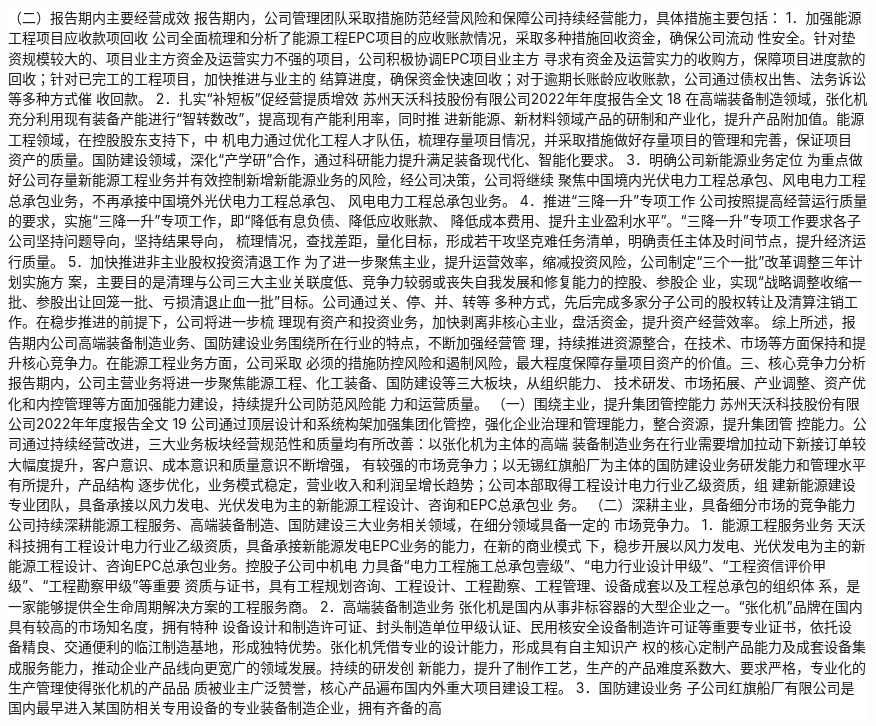 （二）报告期内主要经营成效
报告期内，公司管理团队采取措施防范经营风险和保障公司持续经营能力，具体措施主要包括：
1．加强能源工程项目应收款项回收
公司全面梳理和分析了能源工程EPC项目的应收账款情况，采取多种措施回收资金，确保公司流动
性安全。针对垫资规模较大的、项目业主方资金及运营实力不强的项目，公司积极协调EPC项目业主方
寻求有资金及运营实力的收购方，保障项目进度款的回收；针对已完工的工程项目，加快推进与业主的
结算进度，确保资金快速回收；对于逾期长账龄应收账款，公司通过债权出售、法务诉讼等多种方式催
收回款。
2．扎实“补短板”促经营提质增效
苏州天沃科技股份有限公司2022年年度报告全文
18
在高端装备制造领域，张化机充分利用现有装备产能进行“智转数改”，提高现有产能利用率，同时推
进新能源、新材料领域产品的研制和产业化，提升产品附加值。能源工程领域，在控股股东支持下，中
机电力通过优化工程人才队伍，梳理存量项目情况，并采取措施做好存量项目的管理和完善，保证项目
资产的质量。国防建设领域，深化“产学研”合作，通过科研能力提升满足装备现代化、智能化要求。
3．明确公司新能源业务定位
为重点做好公司存量新能源工程业务并有效控制新增新能源业务的风险，经公司决策，公司将继续
聚焦中国境内光伏电力工程总承包、风电电力工程总承包业务，不再承接中国境外光伏电力工程总承包、
风电电力工程总承包业务。
4．推进“三降一升”专项工作
公司按照提高经营运行质量的要求，实施“三降一升”专项工作，即“降低有息负债、降低应收账款、
降低成本费用、提升主业盈利水平”。“三降一升”专项工作要求各子公司坚持问题导向，坚持结果导向，
梳理情况，查找差距，量化目标，形成若干攻坚克难任务清单，明确责任主体及时间节点，提升经济运
行质量。
5．加快推进非主业股权投资清退工作
为了进一步聚焦主业，提升运营效率，缩减投资风险，公司制定“三个一批”改革调整三年计划实施方
案，主要目的是清理与公司三大主业关联度低、竞争力较弱或丧失自我发展和修复能力的控股、参股企
业，实现“战略调整收缩一批、参股出让回笼一批、亏损清退止血一批”目标。公司通过关、停、并、转等
多种方式，先后完成多家分子公司的股权转让及清算注销工作。在稳步推进的前提下，公司将进一步梳
理现有资产和投资业务，加快剥离非核心主业，盘活资金，提升资产经营效率。
综上所述，报告期内公司高端装备制造业务、国防建设业务围绕所在行业的特点，不断加强经营管
理，持续推进资源整合，在技术、市场等方面保持和提升核心竞争力。在能源工程业务方面，公司采取
必须的措施防控风险和遏制风险，最大程度保障存量项目资产的价值。三、核心竞争力分析
报告期内，公司主营业务将进一步聚焦能源工程、化工装备、国防建设等三大板块，从组织能力、
技术研发、市场拓展、产业调整、资产优化和内控管理等方面加强能力建设，持续提升公司防范风险能
力和运营质量。
（一）围绕主业，提升集团管控能力
苏州天沃科技股份有限公司2022年年度报告全文
19
公司通过顶层设计和系统构架加强集团化管控，强化企业治理和管理能力，整合资源，提升集团管
控能力。公司通过持续经营改进，三大业务板块经营规范性和质量均有所改善：以张化机为主体的高端
装备制造业务在行业需要增加拉动下新接订单较大幅度提升，客户意识、成本意识和质量意识不断增强，
有较强的市场竞争力；以无锡红旗船厂为主体的国防建设业务研发能力和管理水平有所提升，产品结构
逐步优化，业务模式稳定，营业收入和利润呈增长趋势；公司本部取得工程设计电力行业乙级资质，组
建新能源建设专业团队，具备承接以风力发电、光伏发电为主的新能源工程设计、咨询和EPC总承包业
务。
（二）深耕主业，具备细分市场的竞争能力
公司持续深耕能源工程服务、高端装备制造、国防建设三大业务相关领域，在细分领域具备一定的
市场竞争力。
1．能源工程服务业务
天沃科技拥有工程设计电力行业乙级资质，具备承接新能源发电EPC业务的能力，在新的商业模式
下，稳步开展以风力发电、光伏发电为主的新能源工程设计、咨询EPC总承包业务。控股子公司中机电
力具备“电力工程施工总承包壹级”、“电力行业设计甲级”、“工程资信评价甲级”、“工程勘察甲级”等重要
资质与证书，具有工程规划咨询、工程设计、工程勘察、工程管理、设备成套以及工程总承包的组织体
系，是一家能够提供全生命周期解决方案的工程服务商。
2．高端装备制造业务
张化机是国内从事非标容器的大型企业之一。“张化机”品牌在国内具有较高的市场知名度，拥有特种
设备设计和制造许可证、封头制造单位甲级认证、民用核安全设备制造许可证等重要专业证书，依托设
备精良、交通便利的临江制造基地，形成独特优势。张化机凭借专业的设计能力，形成具有自主知识产
权的核心定制产品能力及成套设备集成服务能力，推动企业产品线向更宽广的领域发展。持续的研发创
新能力，提升了制作工艺，生产的产品难度系数大、要求严格，专业化的生产管理使得张化机的产品品
质被业主广泛赞誉，核心产品遍布国内外重大项目建设工程。
3．国防建设业务
子公司红旗船厂有限公司是国内最早进入某国防相关专用设备的专业装备制造企业，拥有齐备的高